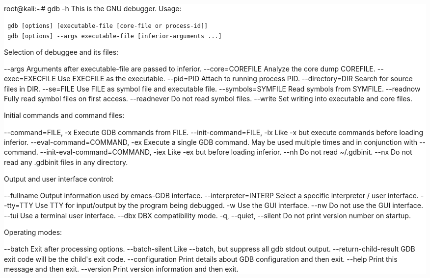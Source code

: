  ```
 
 ```
 root@kali:~# gdb -h
 This is the GNU debugger.  Usage:
 
     gdb [options] [executable-file [core-file or process-id]]
     gdb [options] --args executable-file [inferior-arguments ...]
 
 Selection of debuggee and its files:
 
   --args             Arguments after executable-file are passed to inferior.
   --core=COREFILE    Analyze the core dump COREFILE.
   --exec=EXECFILE    Use EXECFILE as the executable.
   --pid=PID          Attach to running process PID.
   --directory=DIR    Search for source files in DIR.
   --se=FILE          Use FILE as symbol file and executable file.
   --symbols=SYMFILE  Read symbols from SYMFILE.
   --readnow          Fully read symbol files on first access.
   --readnever        Do not read symbol files.
   --write            Set writing into executable and core files.
 
 Initial commands and command files:
 
   --command=FILE, -x Execute GDB commands from FILE.
   --init-command=FILE, -ix
 		     Like -x but execute commands before loading inferior.
   --eval-command=COMMAND, -ex
 		     Execute a single GDB command.
 		     May be used multiple times and in conjunction
 		     with --command.
   --init-eval-command=COMMAND, -iex
 		     Like -ex but before loading inferior.
   --nh               Do not read ~/.gdbinit.
   --nx               Do not read any .gdbinit files in any directory.
 
 Output and user interface control:
 
   --fullname         Output information used by emacs-GDB interface.
   --interpreter=INTERP
 		     Select a specific interpreter / user interface.
   --tty=TTY          Use TTY for input/output by the program being debugged.
   -w                 Use the GUI interface.
   --nw               Do not use the GUI interface.
   --tui              Use a terminal user interface.
   --dbx              DBX compatibility mode.
   -q, --quiet, --silent
 		     Do not print version number on startup.
 
 Operating modes:
 
   --batch            Exit after processing options.
   --batch-silent     Like --batch, but suppress all gdb stdout output.
   --return-child-result
 		     GDB exit code will be the child's exit code.
   --configuration    Print details about GDB configuration and then exit.
   --help             Print this message and then exit.
   --version          Print version information and then exit.
 